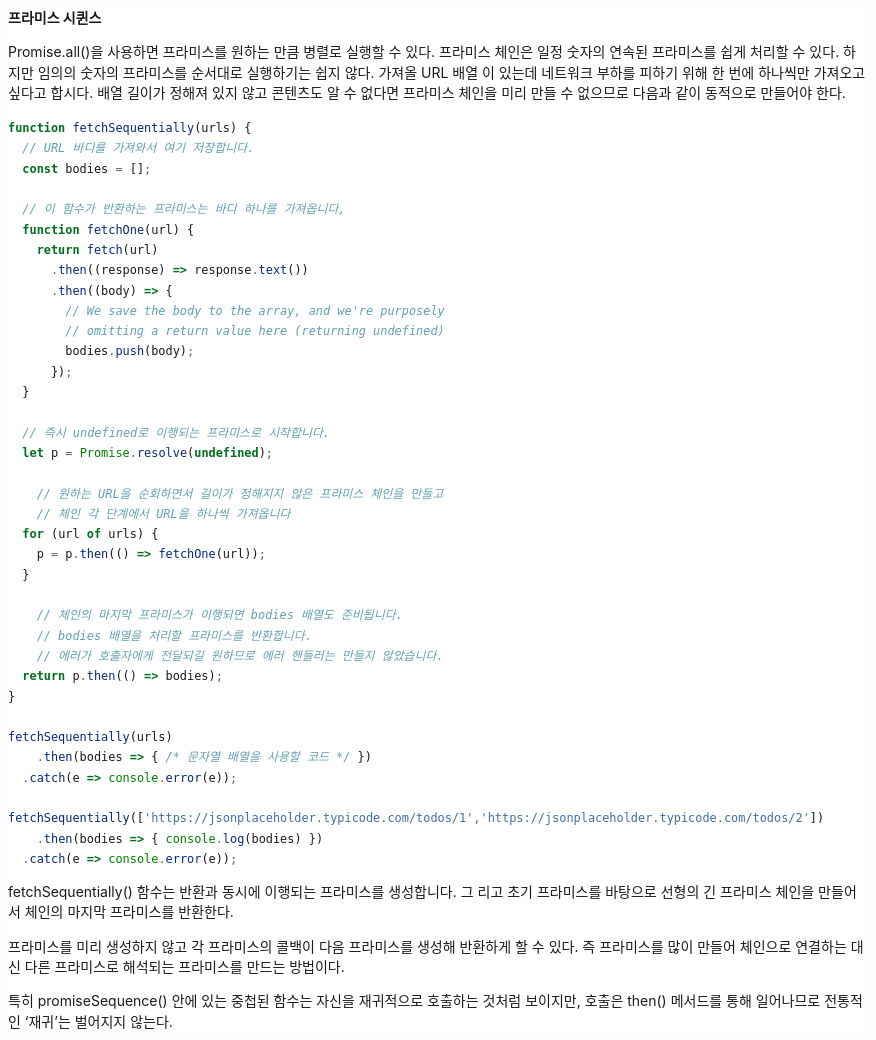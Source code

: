 **프라미스 시퀸스**

Promise.all()을 사용하면 프라미스를 원하는 만큼 병렬로 실행할 수 있다. 프라미스 체인은 일정 숫자의 연속된 프라미스를 쉽게 처리할 수 있다. 하지만 임의의 숫자의 프라미스를 순서대로 실행하기는 쉽지 않다. 가져올 URL 배열 이 있는데 네트워크 부하를 피하기 위해 한 번에 하나씩만 가져오고 싶다고 합시다. 배열 길이가 정해져 있지 않고 콘텐츠도 알 수 없다면 프라미스 체인을 미리 만들 수 없으므로 다음과 같이 동적으로 만들어야 한다.

```jsx
function fetchSequentially(urls) {
  // URL 바디를 가져와서 여기 저장합니다.
  const bodies = [];

  // 이 함수가 반환하는 프라미스는 바디 하나를 가져옵니다,
  function fetchOne(url) {
    return fetch(url)
      .then((response) => response.text())
      .then((body) => {
        // We save the body to the array, and we're purposely
        // omitting a return value here (returning undefined)
        bodies.push(body);
      });
  }

  // 즉시 undefined로 이행되는 프라미스로 시작합니다.
  let p = Promise.resolve(undefined);

	// 원하는 URL을 순회하면서 길이가 정해지지 않은 프라미스 체인을 만들고
	// 체인 각 단계에서 URL을 하나씩 가져옵니다
  for (url of urls) {
    p = p.then(() => fetchOne(url));
  }

	// 체인의 마지막 프라미스가 이행되면 bodies 배열도 준비됩니다.
	// bodies 배열을 처리할 프라미스를 반환합니다.
	// 에러가 호출자에게 전달되길 원하므로 에러 핸들러는 만들지 않았습니다.
  return p.then(() => bodies);
}

fetchSequentially(urls)
	.then(bodies => { /* 문자열 배열을 사용할 코드 */ })
  .catch(e => console.error(e));

fetchSequentially(['https://jsonplaceholder.typicode.com/todos/1','https://jsonplaceholder.typicode.com/todos/2'])
	.then(bodies => { console.log(bodies) })
  .catch(e => console.error(e));
```

fetchSequentially() 함수는 반환과 동시에 이행되는 프라미스를 생성합니다. 그 리고 초기 프라미스를 바탕으로 선형의 긴 프라미스 체인을 만들어서 체인의 마지막 프라미스를 반환한다.

프라미스를 미리 생성하지 않고 각 프라미스의 콜백이 다음 프라미스를 생성해 반환하게 할 수 있다. 즉 프라미스를 많이 만들어 체인으로 연결하는 대신 다른 프라미스로 해석되는 프라미스를 만드는 방법이다.

특히 promiseSequence() 안에 있는 중첩된 함수는 자신을 재귀적으로 호출하는 것처럼 보이지만, 호출은 then() 메서드를 통해 일어나므로 전통적인 ‘재귀’는 벌어지지 않는다.
